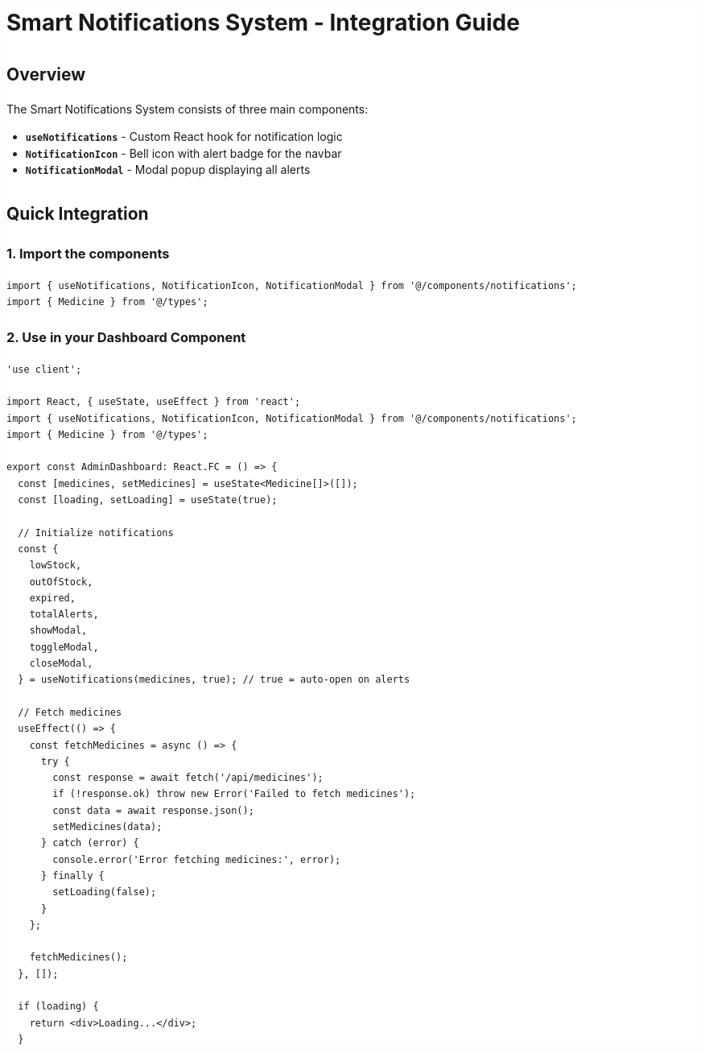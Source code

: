 # Smart Notifications System - Integration Guide

## Overview
The Smart Notifications System consists of three main components:
- **`useNotifications`** - Custom React hook for notification logic
- **`NotificationIcon`** - Bell icon with alert badge for the navbar
- **`NotificationModal`** - Modal popup displaying all alerts

## Quick Integration

### 1. Import the components
```tsx
import { useNotifications, NotificationIcon, NotificationModal } from '@/components/notifications';
import { Medicine } from '@/types';
```

### 2. Use in your Dashboard Component

```tsx
'use client';

import React, { useState, useEffect } from 'react';
import { useNotifications, NotificationIcon, NotificationModal } from '@/components/notifications';
import { Medicine } from '@/types';

export const AdminDashboard: React.FC = () => {
  const [medicines, setMedicines] = useState<Medicine[]>([]);
  const [loading, setLoading] = useState(true);

  // Initialize notifications
  const {
    lowStock,
    outOfStock,
    expired,
    totalAlerts,
    showModal,
    toggleModal,
    closeModal,
  } = useNotifications(medicines, true); // true = auto-open on alerts

  // Fetch medicines
  useEffect(() => {
    const fetchMedicines = async () => {
      try {
        const response = await fetch('/api/medicines');
        if (!response.ok) throw new Error('Failed to fetch medicines');
        const data = await response.json();
        setMedicines(data);
      } catch (error) {
        console.error('Error fetching medicines:', error);
      } finally {
        setLoading(false);
      }
    };

    fetchMedicines();
  }, []);

  if (loading) {
    return <div>Loading...</div>;
  }
```